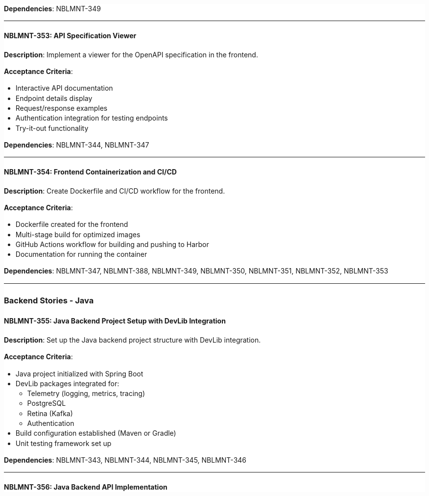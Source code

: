 **Dependencies**: NBLMNT-349

---

#### NBLMNT-353: API Specification Viewer

**Description**: Implement a viewer for the OpenAPI specification in the frontend.

**Acceptance Criteria**:
- Interactive API documentation
- Endpoint details display
- Request/response examples
- Authentication integration for testing endpoints
- Try-it-out functionality

**Dependencies**: NBLMNT-344, NBLMNT-347

---

#### NBLMNT-354: Frontend Containerization and CI/CD

**Description**: Create Dockerfile and CI/CD workflow for the frontend.

**Acceptance Criteria**:
- Dockerfile created for the frontend
- Multi-stage build for optimized images
- GitHub Actions workflow for building and pushing to Harbor
- Documentation for running the container

**Dependencies**: NBLMNT-347, NBLMNT-388, NBLMNT-349, NBLMNT-350, NBLMNT-351, NBLMNT-352, NBLMNT-353

---

### Backend Stories - Java

#### NBLMNT-355: Java Backend Project Setup with DevLib Integration

**Description**: Set up the Java backend project structure with DevLib integration.

**Acceptance Criteria**:
- Java project initialized with Spring Boot
- DevLib packages integrated for:
  - Telemetry (logging, metrics, tracing)
  - PostgreSQL
  - Retina (Kafka)
  - Authentication
- Build configuration established (Maven or Gradle)
- Unit testing framework set up

**Dependencies**: NBLMNT-343, NBLMNT-344, NBLMNT-345, NBLMNT-346

---

#### NBLMNT-356: Java Backend API Implementation
